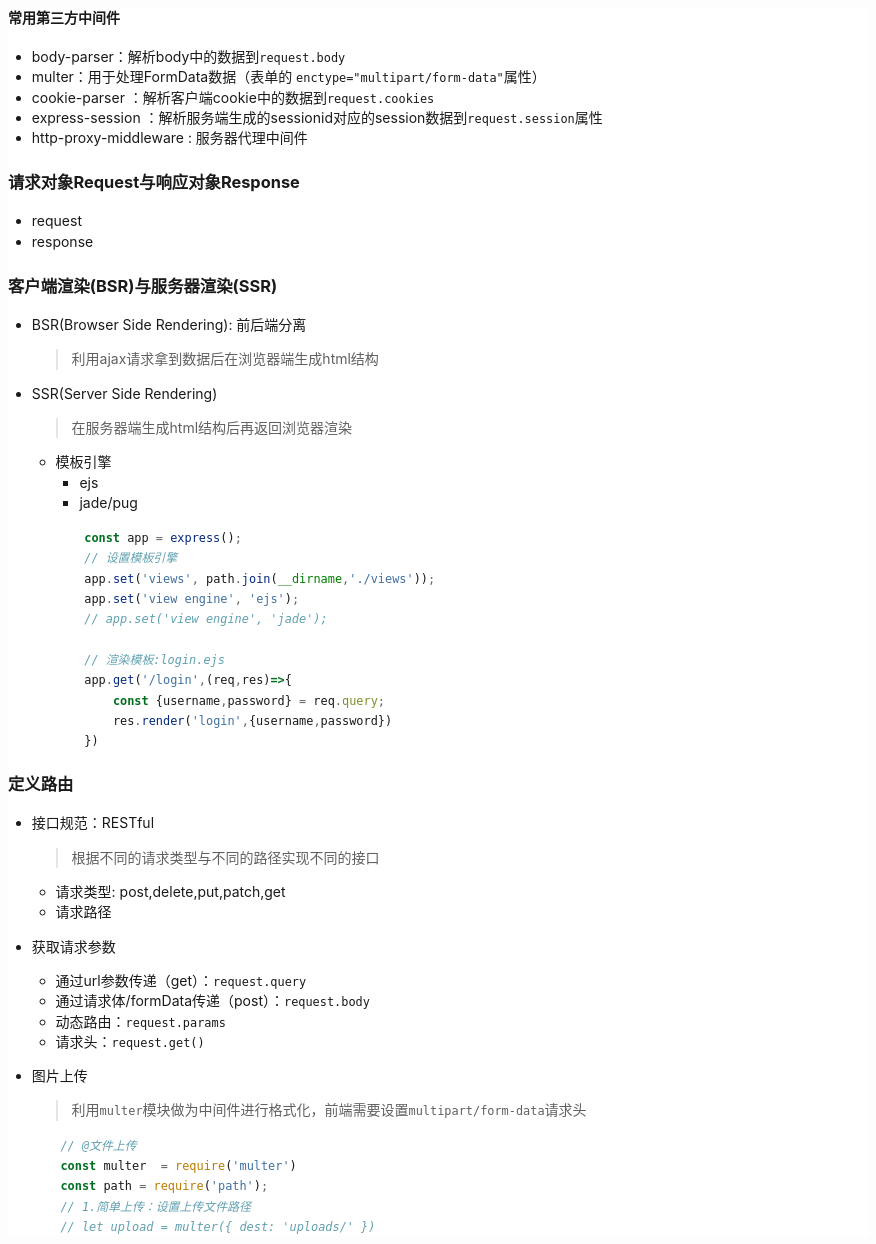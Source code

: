 #### 常用第三方中间件
* body-parser：解析body中的数据到`request.body`
* multer：用于处理FormData数据（表单的 `enctype="multipart/form-data"`属性）
* cookie-parser ：解析客户端cookie中的数据到`request.cookies`
* express-session ：解析服务端生成的sessionid对应的session数据到`request.session`属性
* http-proxy-middleware : 服务器代理中间件

### 请求对象Request与响应对象Response
* request
* response

### 客户端渲染(BSR)与服务器渲染(SSR)
* BSR(Browser Side Rendering): 前后端分离
    > 利用ajax请求拿到数据后在浏览器端生成html结构
* SSR(Server Side Rendering)
    > 在服务器端生成html结构后再返回浏览器渲染
    * 模板引擎
        * ejs
        * jade/pug
        ```js
            const app = express();
            // 设置模板引擎
            app.set('views', path.join(__dirname,'./views'));
            app.set('view engine', 'ejs');
            // app.set('view engine', 'jade');

            // 渲染模板:login.ejs
            app.get('/login',(req,res)=>{
                const {username,password} = req.query;
                res.render('login',{username,password})
            })
        ```

### 定义路由
* 接口规范：RESTful
    > 根据不同的请求类型与不同的路径实现不同的接口
    * 请求类型: post,delete,put,patch,get
    * 请求路径
* 获取请求参数
    * 通过url参数传递（get）：`request.query`
    * 通过请求体/formData传递（post）：`request.body`
    * 动态路由：`request.params`
    * 请求头：`request.get()`

* 图片上传
    > 利用`multer`模块做为中间件进行格式化，前端需要设置`multipart/form-data`请求头

    ```js
        // @文件上传
        const multer  = require('multer')
        const path = require('path');
        // 1.简单上传：设置上传文件路径
        // let upload = multer({ dest: 'uploads/' })
